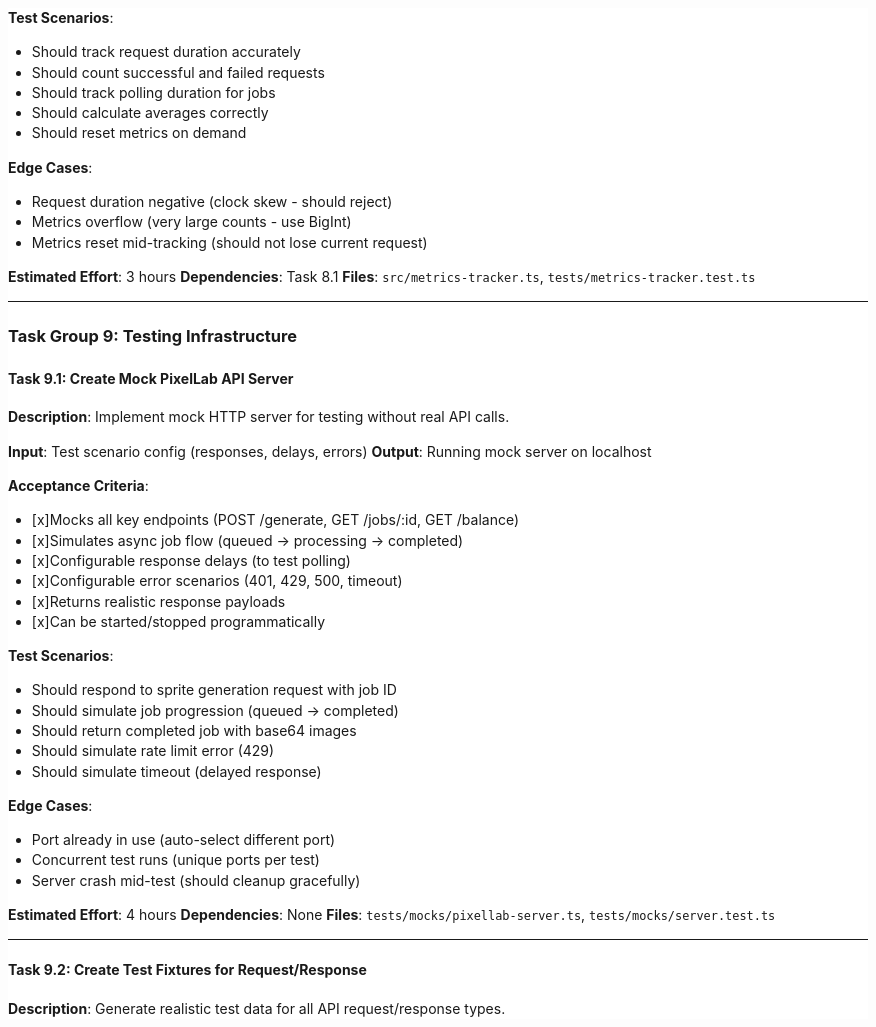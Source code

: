 **Test Scenarios**:
- Should track request duration accurately
- Should count successful and failed requests
- Should track polling duration for jobs
- Should calculate averages correctly
- Should reset metrics on demand

**Edge Cases**:
- Request duration negative (clock skew - should reject)
- Metrics overflow (very large counts - use BigInt)
- Metrics reset mid-tracking (should not lose current request)

**Estimated Effort**: 3 hours
**Dependencies**: Task 8.1
**Files**: `src/metrics-tracker.ts`, `tests/metrics-tracker.test.ts`

---

### Task Group 9: Testing Infrastructure

#### Task 9.1: Create Mock PixelLab API Server
**Description**: Implement mock HTTP server for testing without real API calls.

**Input**: Test scenario config (responses, delays, errors)
**Output**: Running mock server on localhost

**Acceptance Criteria**:
- [x]Mocks all key endpoints (POST /generate, GET /jobs/:id, GET /balance)
- [x]Simulates async job flow (queued → processing → completed)
- [x]Configurable response delays (to test polling)
- [x]Configurable error scenarios (401, 429, 500, timeout)
- [x]Returns realistic response payloads
- [x]Can be started/stopped programmatically

**Test Scenarios**:
- Should respond to sprite generation request with job ID
- Should simulate job progression (queued → completed)
- Should return completed job with base64 images
- Should simulate rate limit error (429)
- Should simulate timeout (delayed response)

**Edge Cases**:
- Port already in use (auto-select different port)
- Concurrent test runs (unique ports per test)
- Server crash mid-test (should cleanup gracefully)

**Estimated Effort**: 4 hours
**Dependencies**: None
**Files**: `tests/mocks/pixellab-server.ts`, `tests/mocks/server.test.ts`

---

#### Task 9.2: Create Test Fixtures for Request/Response
**Description**: Generate realistic test data for all API request/response types.
